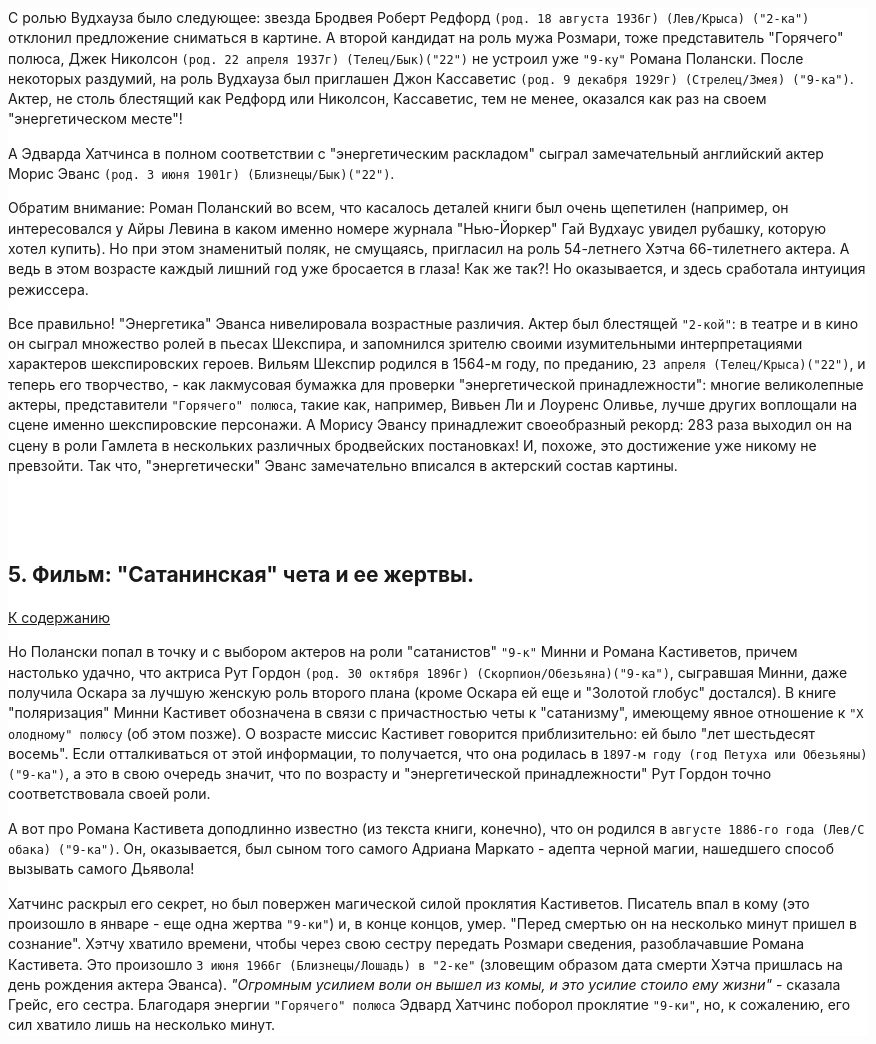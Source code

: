   С ролью Вудхауза было следующее: звезда Бродвея Роберт Редфорд `(род. 18 августа 1936г) (Лев/Крыса) ("2-ка")` отклонил предложение сниматься в картине. А второй кандидат на роль мужа Розмари, тоже представитель "Горячего" полюса, Джек Николсон `(род. 22 апреля 1937г) (Телец/Бык)("22")` не устроил уже `"9-ку"` Романа Полански. После некоторых раздумий, на роль Вудхауза был приглашен Джон Кассаветис `(род. 9 декабря 1929г) (Стрелец/Змея) ("9-ка")`. Актер, не столь блестящий как Редфорд или Николсон, Кассаветис, тем не менее, оказался как раз на своем "энергетическом месте"!

  А Эдварда Хатчинса в полном соответствии с "энергетическим раскладом" сыграл замечательный английский актер Морис Эванс `(род. 3 июня 1901г) (Близнецы/Бык)("22")`.

  Обратим внимание: Роман Поланский во всем, что касалось деталей книги был очень щепетилен (например, он интересовался у Айры Левина в каком именно номере журнала "Нью-Йоркер" Гай Вудхаус увидел рубашку, которую хотел купить). Но при этом знаменитый поляк, не смущаясь, пригласил на роль 54-летнего Хэтча 66-тилетнего актера. А ведь в этом возрасте каждый лишний год уже бросается в глаза! Как же так?! Но оказывается, и здесь сработала интуиция режиссера.

  Все правильно! "Энергетика" Эванса нивелировала возрастные различия. Актер был блестящей `"2-кой"`: в театре и в кино он сыграл множество ролей в пьесах Шекспира, и запомнился зрителю своими изумительными интерпретациями характеров шекспировских героев. Вильям Шекспир родился в 1564-м году, по преданию, `23 апреля (Телец/Крыса)("22")`, и теперь его творчество, - как лакмусовая бумажка для проверки "энергетической принадлежности": многие великолепные актеры, представители `"Горячего" полюса`, такие как, например, Вивьен Ли и Лоуренс Оливье, лучше других воплощали на сцене именно шекспировские персонажи. А Морису Эвансу принадлежит своеобразный рекорд: 283 раза выходил он на сцену в роли Гамлета в нескольких различных бродвейских постановках! И, похоже, это достижение уже никому не превзойти. Так что, "энергетически" Эванс замечательно вписался в актерский состав картины.

<a name="top5"></a>
<br>
<br>


##   5. Фильм: "Сатанинская" чета и ее жертвы.

<p><a href="#top">К содержанию</a></p>

  Но Полански попал в точку и с выбором актеров на роли "сатанистов" `"9-к"` Минни и Романа Кастиветов, причем настолько удачно, что актриса Рут Гордон `(род. 30 октября 1896г) (Скорпион/Обезьяна)("9-ка")`, сыгравшая Минни, даже получила Оскара за лучшую женскую роль второго плана (кроме Оскара ей еще и "Золотой глобус" достался). В книге "поляризация" Минни Кастивет обозначена в связи с причастностью четы к "сатанизму", имеющему явное отношение к `"Холодному" полюсу` (об этом позже). О возрасте миссис Кастивет говорится приблизительно: ей было "лет шестьдесят восемь". Если отталкиваться от этой информации, то получается, что она родилась в `1897-м году (год Петуха или Обезьяны)("9-ка")`, а это в свою очередь значит, что по возрасту и "энергетической принадлежности" Рут Гордон точно соответствовала своей роли.

  А вот про Романа Кастивета доподлинно известно (из текста книги, конечно), что он родился в `августе 1886-го года (Лев/Собака) ("9-ка")`. Он, оказывается, был сыном того самого Адриана Маркато - адепта черной магии, нашедшего способ вызывать самого Дьявола!

  Хатчинс раскрыл его секрет, но был повержен магической силой проклятия Кастиветов. Писатель впал в кому (это произошло в январе - еще одна жертва `"9-ки"`) и, в конце концов, умер. "Перед смертью он на несколько минут пришел в сознание". Хэтчу хватило времени, чтобы через свою сестру передать Розмари сведения, разоблачавшие Романа Кастивета. Это произошло `3 июня 1966г (Близнецы/Лошадь) в "2-ке"` (зловещим образом дата смерти Хэтча пришлась на день рождения актера Эванса). _"Огромным усилием воли он вышел из комы, и это усилие стоило ему жизни"_ - сказала Грейс, его сестра. Благодаря энергии `"Горячего" полюса` Эдвард Хатчинс поборол проклятие `"9-ки"`, но, к сожалению, его сил хватило лишь на несколько минут.
